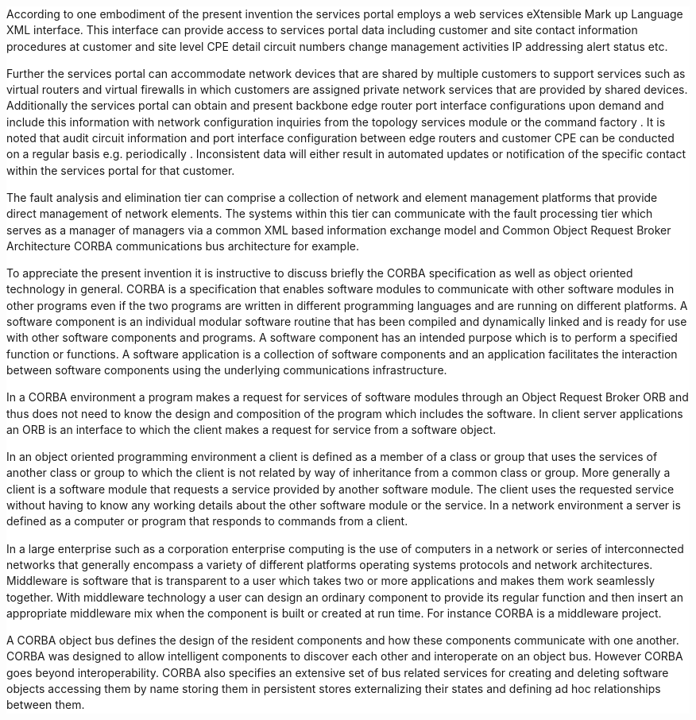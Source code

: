 According to one embodiment of the present invention the services portal employs a web services eXtensible Mark up Language XML interface. This interface can provide access to services portal data including customer and site contact information procedures at customer and site level CPE detail circuit numbers change management activities IP addressing alert status etc.

Further the services portal can accommodate network devices that are shared by multiple customers to support services such as virtual routers and virtual firewalls in which customers are assigned private network services that are provided by shared devices. Additionally the services portal can obtain and present backbone edge router port interface configurations upon demand and include this information with network configuration inquiries from the topology services module or the command factory . It is noted that audit circuit information and port interface configuration between edge routers and customer CPE can be conducted on a regular basis e.g. periodically . Inconsistent data will either result in automated updates or notification of the specific contact within the services portal for that customer.

The fault analysis and elimination tier can comprise a collection of network and element management platforms that provide direct management of network elements. The systems within this tier can communicate with the fault processing tier which serves as a manager of managers via a common XML based information exchange model and Common Object Request Broker Architecture CORBA communications bus architecture for example.

To appreciate the present invention it is instructive to discuss briefly the CORBA specification as well as object oriented technology in general. CORBA is a specification that enables software modules to communicate with other software modules in other programs even if the two programs are written in different programming languages and are running on different platforms. A software component is an individual modular software routine that has been compiled and dynamically linked and is ready for use with other software components and programs. A software component has an intended purpose which is to perform a specified function or functions. A software application is a collection of software components and an application facilitates the interaction between software components using the underlying communications infrastructure.

In a CORBA environment a program makes a request for services of software modules through an Object Request Broker ORB and thus does not need to know the design and composition of the program which includes the software. In client server applications an ORB is an interface to which the client makes a request for service from a software object.

In an object oriented programming environment a client is defined as a member of a class or group that uses the services of another class or group to which the client is not related by way of inheritance from a common class or group. More generally a client is a software module that requests a service provided by another software module. The client uses the requested service without having to know any working details about the other software module or the service. In a network environment a server is defined as a computer or program that responds to commands from a client.

In a large enterprise such as a corporation enterprise computing is the use of computers in a network or series of interconnected networks that generally encompass a variety of different platforms operating systems protocols and network architectures. Middleware is software that is transparent to a user which takes two or more applications and makes them work seamlessly together. With middleware technology a user can design an ordinary component to provide its regular function and then insert an appropriate middleware mix when the component is built or created at run time. For instance CORBA is a middleware project.

A CORBA object bus defines the design of the resident components and how these components communicate with one another. CORBA was designed to allow intelligent components to discover each other and interoperate on an object bus. However CORBA goes beyond interoperability. CORBA also specifies an extensive set of bus related services for creating and deleting software objects accessing them by name storing them in persistent stores externalizing their states and defining ad hoc relationships between them.
